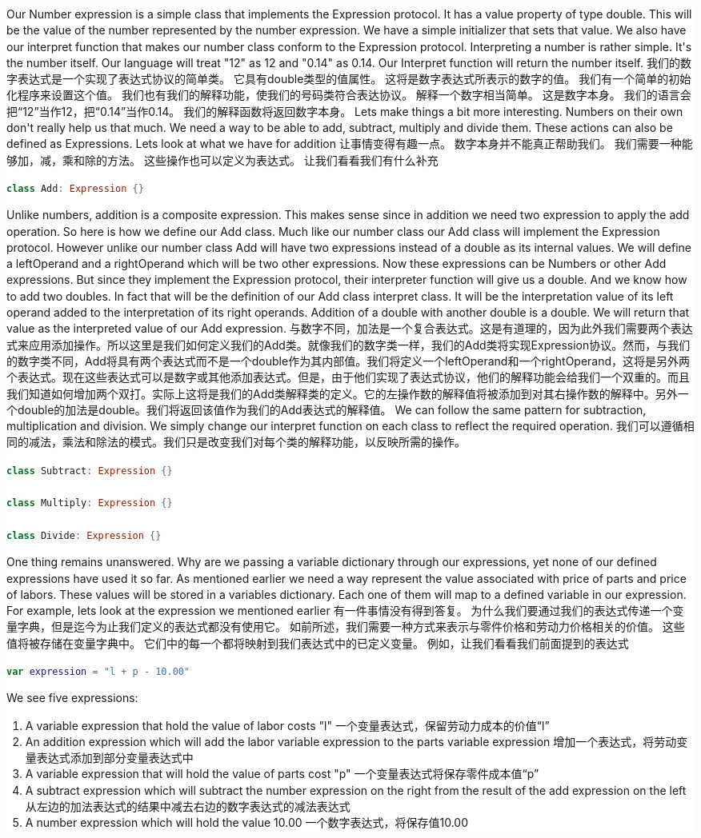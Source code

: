 Our Number expression is a simple class that implements the Expression protocol. It has a value property of type double. This will be the value of the number represented by the number expression. We have a simple initializer that sets that value. We also have our interpret function that makes our number class conform to the Expression protocol. Interpreting a number is rather simple. It's the number itself. Our language will treat "12" as 12 and "0.14" as 0.14. Our Interpret function will return the number itself.
我们的数字表达式是一个实现了表达式协议的简单类。 它具有double类型的值属性。 这将是数字表达式所表示的数字的值。 我们有一个简单的初始化程序来设置这个值。 我们也有我们的解释功能，使我们的号码类符合表达协议。 解释一个数字相当简单。 这是数字本身。 我们的语言会把“12”当作12，把“0.14”当作0.14。 我们的解释函数将返回数字本身。
Lets make things a bit more interesting. Numbers on their own don't really help us that much. We need a way to be able to add, subtract, multiply and divide them. These actions can also be defined as Expressions. Lets look at what we have for addition
让事情变得有趣一点。 数字本身并不能真正帮助我们。 我们需要一种能够加，减，乘和除的方法。 这些操作也可以定义为表达式。 让我们看看我们有什么补充
```swift
class Add: Expression {}
```

Unlike numbers, addition is a composite expression. This makes sense since in addition we need two expression to apply the add operation. So here is how we define our Add class. Much like our number class our Add class will implement the Expression protocol. However unlike our number class Add will have two expressions instead of a double as its internal values. We will define a leftOperand and a rightOperand which will be two other expressions. Now these expressions can be Numbers or other Add expressions. But since they implement the Expression protocol, their interpreter function will give us a double. And we know how to add two doubles. In fact that will be the definition of our Add class interpret class. It will be the interpretation value of its left operand added to the interpretation of its right operands. Addition of a double with another double is a double. We will return that value as the interpreted value of our Add expression.
与数字不同，加法是一个复合表达式。这是有道理的，因为此外我们需要两个表达式来应用添加操作。所以这里是我们如何定义我们的Add类。就像我们的数字类一样，我们的Add类将实现Expression协议。然而，与我们的数字类不同，Add将具有两个表达式而不是一个double作为其内部值。我们将定义一个leftOperand和一个rightOperand，这将是另外两个表达式。现在这些表达式可以是数字或其他添加表达式。但是，由于他们实现了表达式协议，他们的解释功能会给我们一个双重的。而且我们知道如何增加两个双打。实际上这将是我们的Add类解释类的定义。它的左操作数的解释值将被添加到对其右操作数的解释中。另外一个double的加法是double。我们将返回该值作为我们的Add表达式的解释值。
We can follow the same pattern for subtraction, multiplication and division. We simply change our interpret function on each class to reflect the required operation.
我们可以遵循相同的减法，乘法和除法的模式。我们只是改变我们对每个类的解释功能，以反映所需的操作。
```Swift
class Subtract: Expression {}

class Multiply: Expression {}

class Divide: Expression {}
```
One thing remains unanswered. Why are we passing a variable dictionary through our expressions, yet none of our defined expressions have used it so far. As mentioned earlier we need a way represent the value associated with price of parts and price of labors. These values will be stored in a variables dictionary. Each one of them will map to a defined variable in our expression. For example, lets look at the expression we mentioned earlier
有一件事情没有得到答复。 为什么我们要通过我们的表达式传递一个变量字典，但是迄今为止我们定义的表达式都没有使用它。 如前所述，我们需要一种方式来表示与零件价格和劳动力价格相关的价值。 这些值将被存储在变量字典中。 它们中的每一个都将映射到我们表达式中的已定义变量。 例如，让我们看看我们前面提到的表达式
```swift
var expression = "l + p - 10.00"
```

We see five expressions:
1. A variable expression that hold the value of labor costs "l" 一个变量表达式，保留劳动力成本的价值“l”
2. An addition expression which will add the labor variable expression to the parts variable expression 增加一个表达式，将劳动变量表达式添加到部分变量表达式中
3. A variable expression that will hold the value of parts cost "p" 一个变量表达式将保存零件成本值“p”
4. A subtract expression which will subtract the number expression on the right from the result of the add expression on the left 从左边的加法表达式的结果中减去右边的数字表达式的减法表达式
5. A number expression which will hold the value 10.00 一个数字表达式，将保存值10.00
